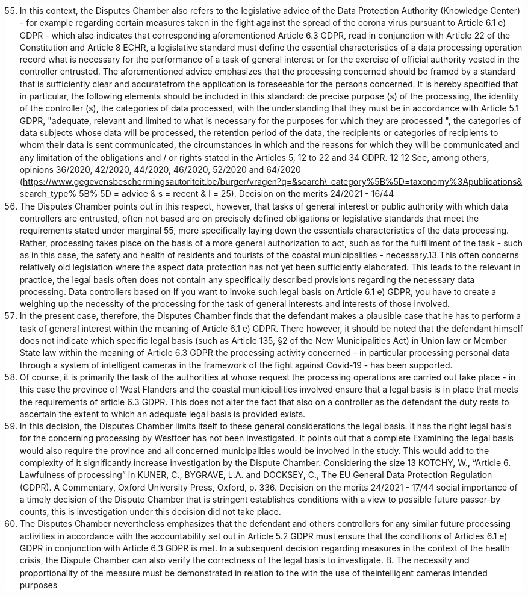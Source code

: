 55. In this context, the Disputes Chamber also refers to the legislative advice of the Data Protection Authority (Knowledge Center) - for example regarding certain measures taken in the fight against the spread of the corona virus pursuant to Article 6.1 e) GDPR - which also indicates that corresponding aforementioned Article 6.3 GDPR, read in conjunction with Article 22 of the Constitution and Article 8 ECHR, a legislative standard must define the essential characteristics of a data processing operation record what is necessary for the performance of a task of general interest or for the exercise of official authority vested in the controller entrusted. The aforementioned advice emphasizes that the processing concerned should be framed by a standard that is sufficiently clear and accuratefrom the application is foreseeable for the persons concerned. It is hereby specified that in particular, the following elements should be included in this standard: de precise purpose (s) of the processing, the identity of the controller (s), the categories of data processed, with the understanding that they must be in accordance with Article 5.1 GDPR, "adequate, relevant and limited to what is necessary for the purposes for which they are processed ", the categories of data subjects whose data will be processed, the retention period of the data, the recipients or categories of recipients to whom their data is sent communicated, the circumstances in which and the reasons for which they will be communicated and any limitation of the obligations and / or rights stated in the Articles 5, 12 to 22 and 34 GDPR. 12 12 See, among others, opinions 36/2020, 42/2020, 44/2020, 46/2020, 52/2020 and 64/2020 (https://www.gegevensbeschermingsautoriteit.be/burger/vragen?q=&search\_category%5B%5D=taxonomy%3Apublications& search\_type% 5B% 5D = advice & s = recent & l = 25). Decision on the merits 24/2021 - 16/44 
56. The Disputes Chamber points out in this respect, however, that tasks of general interest or public authority with which data controllers are entrusted, often not based are on precisely defined obligations or legislative standards that meet the requirements stated under marginal 55, more specifically laying down the essentials characteristics of the data processing. Rather, processing takes place on the basis of a more general authorization to act, such as for the fulfillment of the task - such as in this case, the safety and health of residents and tourists of the coastal municipalities - necessary.13 This often concerns relatively old legislation where the aspect data protection has not yet been sufficiently elaborated. This leads to the relevant in practice, the legal basis often does not contain any specifically described provisions regarding the necessary data processing. Data controllers based on If you want to invoke such legal basis on Article 6.1 e) GDPR, you have to create a weighing up the necessity of the processing for the task of general interests and interests of those involved. 
57. In the present case, therefore, the Disputes Chamber finds that the defendant makes a plausible case that he has to perform a task of general interest within the meaning of Article 6.1 e) GDPR. There however, it should be noted that the defendant himself does not indicate which specific legal basis (such as Article 135, §2 of the New Municipalities Act) in Union law or Member State law within the meaning of Article 6.3 GDPR the processing activity concerned - in particular processing personal data through a system of intelligent cameras in the framework of the fight against Covid-19 - has been supported. 
58. Of course, it is primarily the task of the authorities at whose request the processing operations are carried out take place - in this case the province of West Flanders and the coastal municipalities involved ensure that a legal basis is in place that meets the requirements of article 6.3 GDPR. This does not alter the fact that also on a controller as the defendant the duty rests to ascertain the extent to which an adequate legal basis is provided exists. 
59. In this decision, the Disputes Chamber limits itself to these general considerations the legal basis. It has the right legal basis for the concerning processing by Westtoer has not been investigated. It points out that a complete Examining the legal basis would also require the province and all concerned municipalities would be involved in the study. This would add to the complexity of it significantly increase investigation by the Dispute Chamber. Considering the size 13 KOTCHY, W., “Article 6. Lawfulness of processing” in KUNER, C., BYGRAVE, L.A. and DOCKSEY, C., The EU General Data Protection Regulation (GDPR). A Commentary, Oxford University Press, Oxford, p. 336. Decision on the merits 24/2021 - 17/44 social importance of a timely decision of the Dispute Chamber that is stringent establishes conditions with a view to possible future passer-by counts, this is investigation under this decision did not take place. 
60. The Disputes Chamber nevertheless emphasizes that the defendant and others controllers for any similar future processing activities in accordance with the accountability set out in Article 5.2 GDPR must ensure that the conditions of Articles 6.1 e) GDPR in conjunction with Article 6.3 GDPR is met. In a subsequent decision regarding measures in the context of the health crisis, the Dispute Chamber can also verify the correctness of the legal basis to investigate. 
B. The necessity and proportionality of the measure must be demonstrated in relation to the with the use of theintelligent cameras intended purposes 